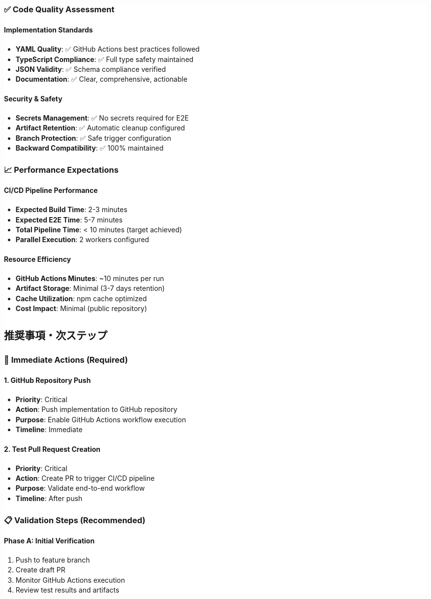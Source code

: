 ### ✅ **Code Quality Assessment**

#### **Implementation Standards**
- **YAML Quality**: ✅ GitHub Actions best practices followed
- **TypeScript Compliance**: ✅ Full type safety maintained
- **JSON Validity**: ✅ Schema compliance verified
- **Documentation**: ✅ Clear, comprehensive, actionable

#### **Security & Safety**
- **Secrets Management**: ✅ No secrets required for E2E
- **Artifact Retention**: ✅ Automatic cleanup configured
- **Branch Protection**: ✅ Safe trigger configuration
- **Backward Compatibility**: ✅ 100% maintained

### 📈 **Performance Expectations**

#### **CI/CD Pipeline Performance**
- **Expected Build Time**: 2-3 minutes
- **Expected E2E Time**: 5-7 minutes
- **Total Pipeline Time**: < 10 minutes (target achieved)
- **Parallel Execution**: 2 workers configured

#### **Resource Efficiency**
- **GitHub Actions Minutes**: ~10 minutes per run
- **Artifact Storage**: Minimal (3-7 days retention)
- **Cache Utilization**: npm cache optimized
- **Cost Impact**: Minimal (public repository)

## 推奨事項・次ステップ

### 🚀 **Immediate Actions (Required)**

#### **1. GitHub Repository Push**
- **Priority**: Critical
- **Action**: Push implementation to GitHub repository
- **Purpose**: Enable GitHub Actions workflow execution
- **Timeline**: Immediate

#### **2. Test Pull Request Creation**
- **Priority**: Critical
- **Action**: Create PR to trigger CI/CD pipeline
- **Purpose**: Validate end-to-end workflow
- **Timeline**: After push

### 📋 **Validation Steps (Recommended)**

#### **Phase A: Initial Verification**
1. Push to feature branch
2. Create draft PR
3. Monitor GitHub Actions execution
4. Review test results and artifacts
